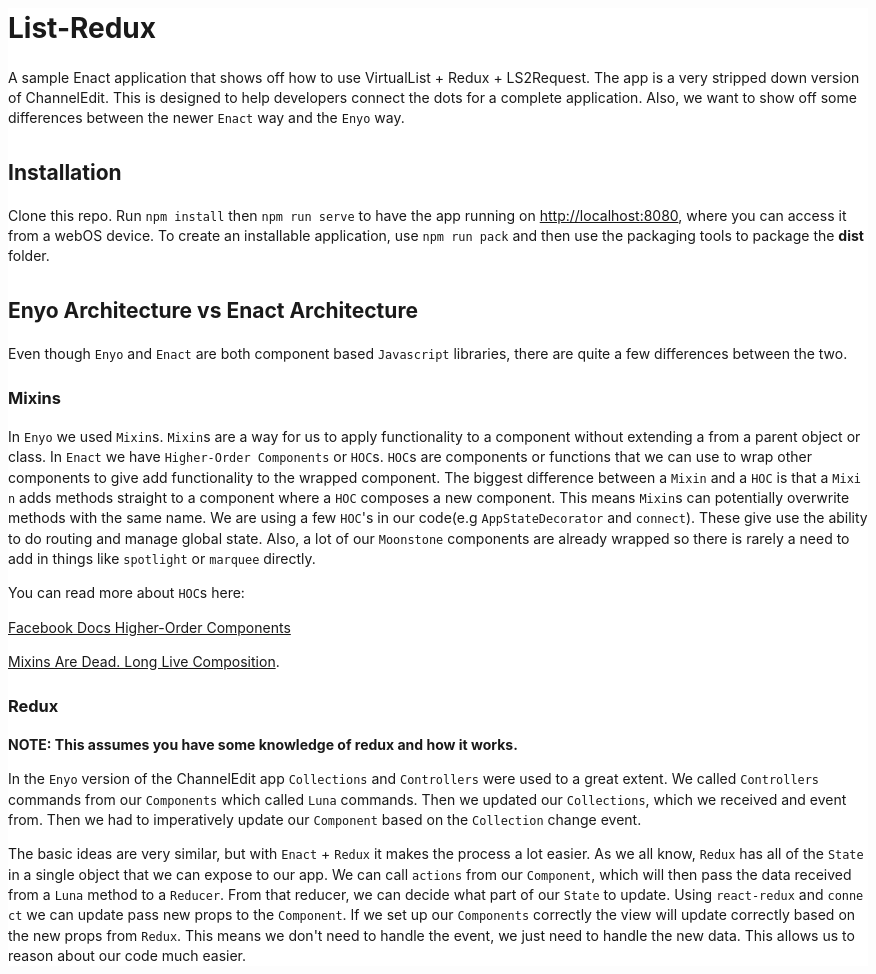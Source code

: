 # List-Redux

A sample Enact application that shows off how to use VirtualList + Redux + LS2Request. The app is a very stripped down version of ChannelEdit. This is designed to help developers connect the dots for a  complete application. Also, we want to show off some differences between the newer `Enact` way and the `Enyo` way.

## Installation 

Clone this repo. Run `npm install` then `npm run serve` to have the app running on [http://localhost:8080](http://localhost:8080), where you can access it from a webOS device. To create an installable application, use `npm run pack` and then use the packaging tools to package the **dist** folder.

## Enyo Architecture vs Enact Architecture

Even though `Enyo` and `Enact` are both component based `Javascript` libraries, there are quite a few differences between the two.

### Mixins

In `Enyo` we used `Mixin`s. `Mixin`s are a way for us to apply functionality to a component without extending a from a parent object or class. In `Enact` we have `Higher-Order Components` or `HOC`s. `HOC`s are components or functions that we can use to wrap other components to give add functionality to the wrapped component. The biggest difference between a `Mixin` and a `HOC` is that a `Mixin` adds methods straight to a component where a `HOC` composes a new component. This means `Mixin`s can potentially overwrite methods with the same name. We are using a few `HOC`'s in our code(e.g `AppStateDecorator` and `connect`). These give use the ability to do routing and manage global state. Also, a lot of our `Moonstone` components are already wrapped so there is rarely a need to add in things like `spotlight` or `marquee` directly.

You can read more about `HOC`s here:

[Facebook Docs Higher-Order Components](https://facebook.github.io/react/docs/higher-order-components.html)

[Mixins Are Dead. Long Live Composition](https://medium.com/@dan_abramov/mixins-are-dead-long-live-higher-order-components-94a0d2f9e750#.2lgpctscu).

### Redux

**NOTE: This assumes you have some knowledge of redux and how it works.**

In the `Enyo` version of the ChannelEdit app `Collections` and `Controllers` were used to a great extent. We called `Controllers` commands from our `Components` which called `Luna` commands. Then we updated our `Collections`, which we received and event from. Then we had to imperatively update our `Component` based on the `Collection` change event.

The basic ideas are very similar, but with `Enact` + `Redux` it makes the process a lot easier. As we all know, `Redux` has all of the `State` in a single object that we can expose to our app. We can call `actions` from our `Component`, which will then pass the data received from a `Luna` method to a `Reducer`. From that reducer, we can decide what part of our `State` to update. Using `react-redux` and `connect` we can update pass new props to the `Component`. If we set up our `Components` correctly the view will update correctly based on the new props from `Redux`. This means we don't need to handle the event, we just need to handle the new data. This allows us to reason about our code much easier. 
